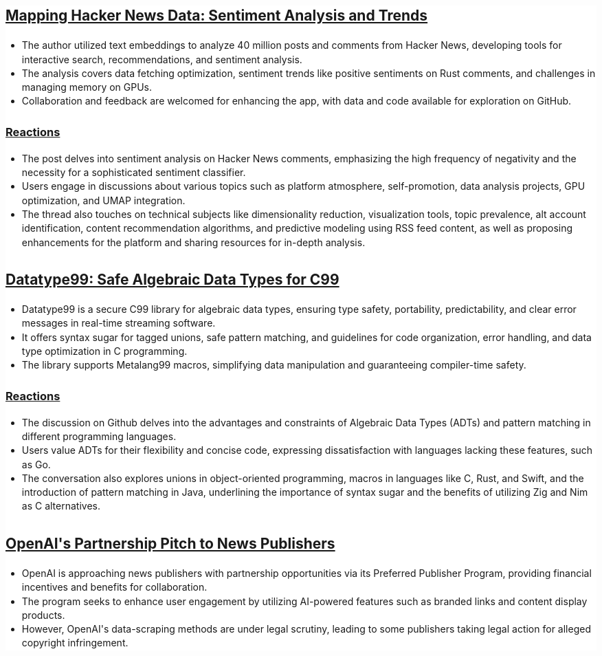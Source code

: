## [Mapping Hacker News Data: Sentiment Analysis and Trends](https://blog.wilsonl.in/hackerverse/)

- The author utilized text embeddings to analyze 40 million posts and comments from Hacker News, developing tools for interactive search, recommendations, and sentiment analysis.
- The analysis covers data fetching optimization, sentiment trends like positive sentiments on Rust comments, and challenges in managing memory on GPUs.
- Collaboration and feedback are welcomed for enhancing the app, with data and code available for exploration on GitHub.

### [Reactions](https://news.ycombinator.com/item?id=40307519)

- The post delves into sentiment analysis on Hacker News comments, emphasizing the high frequency of negativity and the necessity for a sophisticated sentiment classifier.
- Users engage in discussions about various topics such as platform atmosphere, self-promotion, data analysis projects, GPU optimization, and UMAP integration.
- The thread also touches on technical subjects like dimensionality reduction, visualization tools, topic prevalence, alt account identification, content recommendation algorithms, and predictive modeling using RSS feed content, as well as proposing enhancements for the platform and sharing resources for in-depth analysis.

## [Datatype99: Safe Algebraic Data Types for C99](https://github.com/Hirrolot/datatype99)

- Datatype99 is a secure C99 library for algebraic data types, ensuring type safety, portability, predictability, and clear error messages in real-time streaming software.
- It offers syntax sugar for tagged unions, safe pattern matching, and guidelines for code organization, error handling, and data type optimization in C programming.
- The library supports Metalang99 macros, simplifying data manipulation and guaranteeing compiler-time safety.

### [Reactions](https://news.ycombinator.com/item?id=40307098)

- The discussion on Github delves into the advantages and constraints of Algebraic Data Types (ADTs) and pattern matching in different programming languages.
- Users value ADTs for their flexibility and concise code, expressing dissatisfaction with languages lacking these features, such as Go.
- The conversation also explores unions in object-oriented programming, macros in languages like C, Rust, and Swift, and the introduction of pattern matching in Java, underlining the importance of syntax sugar and the benefits of utilizing Zig and Nim as C alternatives.

## [OpenAI's Partnership Pitch to News Publishers](https://www.adweek.com/media/openai-preferred-publisher-program-deck/)

- OpenAI is approaching news publishers with partnership opportunities via its Preferred Publisher Program, providing financial incentives and benefits for collaboration.
- The program seeks to enhance user engagement by utilizing AI-powered features such as branded links and content display products.
- However, OpenAI's data-scraping methods are under legal scrutiny, leading to some publishers taking legal action for alleged copyright infringement.
